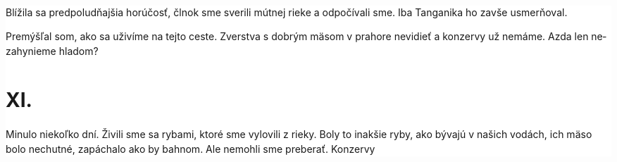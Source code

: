 Blížila sa predpoludňajšia horúčosť, člnok sme sverili mútnej rieke a
odpočívali sme. Iba Tanganika ho zavše usmerňoval.

Premýšľal som, ako sa uživíme na tejto ceste. Zverstva s dobrým mäsom v
prahore nevidieť a konzervy už nemáme. Azda len ne­zahynieme hladom?

# XI.

Minulo niekoľko dní. Živili sme sa rybami, ktoré sme vylovili z rieky.
Boly to inakšie ryby, ako bývajú v našich vodách, ich mäso bolo
nechutné, zapáchalo ako by bahnom. Ale nemohli sme preberať. Konzervy

